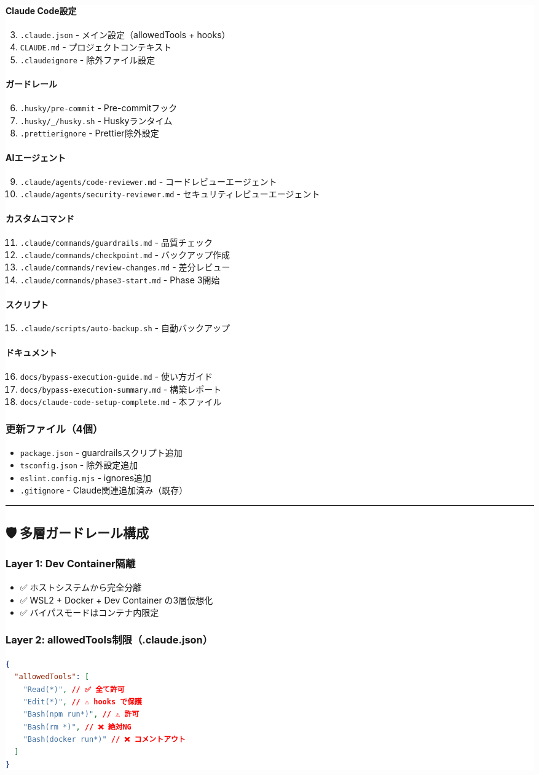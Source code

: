 #### Claude Code設定

3. `.claude.json` - メイン設定（allowedTools + hooks）
4. `CLAUDE.md` - プロジェクトコンテキスト
5. `.claudeignore` - 除外ファイル設定

#### ガードレール

6. `.husky/pre-commit` - Pre-commitフック
7. `.husky/_/husky.sh` - Huskyランタイム
8. `.prettierignore` - Prettier除外設定

#### AIエージェント

9. `.claude/agents/code-reviewer.md` - コードレビューエージェント
10. `.claude/agents/security-reviewer.md` - セキュリティレビューエージェント

#### カスタムコマンド

11. `.claude/commands/guardrails.md` - 品質チェック
12. `.claude/commands/checkpoint.md` - バックアップ作成
13. `.claude/commands/review-changes.md` - 差分レビュー
14. `.claude/commands/phase3-start.md` - Phase 3開始

#### スクリプト

15. `.claude/scripts/auto-backup.sh` - 自動バックアップ

#### ドキュメント

16. `docs/bypass-execution-guide.md` - 使い方ガイド
17. `docs/bypass-execution-summary.md` - 構築レポート
18. `docs/claude-code-setup-complete.md` - 本ファイル

### 更新ファイル（4個）

- `package.json` - guardrailsスクリプト追加
- `tsconfig.json` - 除外設定追加
- `eslint.config.mjs` - ignores追加
- `.gitignore` - Claude関連追加済み（既存）

---

## 🛡️ 多層ガードレール構成

### Layer 1: Dev Container隔離

- ✅ ホストシステムから完全分離
- ✅ WSL2 + Docker + Dev Container の3層仮想化
- ✅ バイパスモードはコンテナ内限定

### Layer 2: allowedTools制限（.claude.json）

```json
{
  "allowedTools": [
    "Read(*)", // ✅ 全て許可
    "Edit(*)", // ⚠️ hooks で保護
    "Bash(npm run*)", // ⚠️ 許可
    "Bash(rm *)", // ❌ 絶対NG
    "Bash(docker run*)" // ❌ コメントアウト
  ]
}
```
